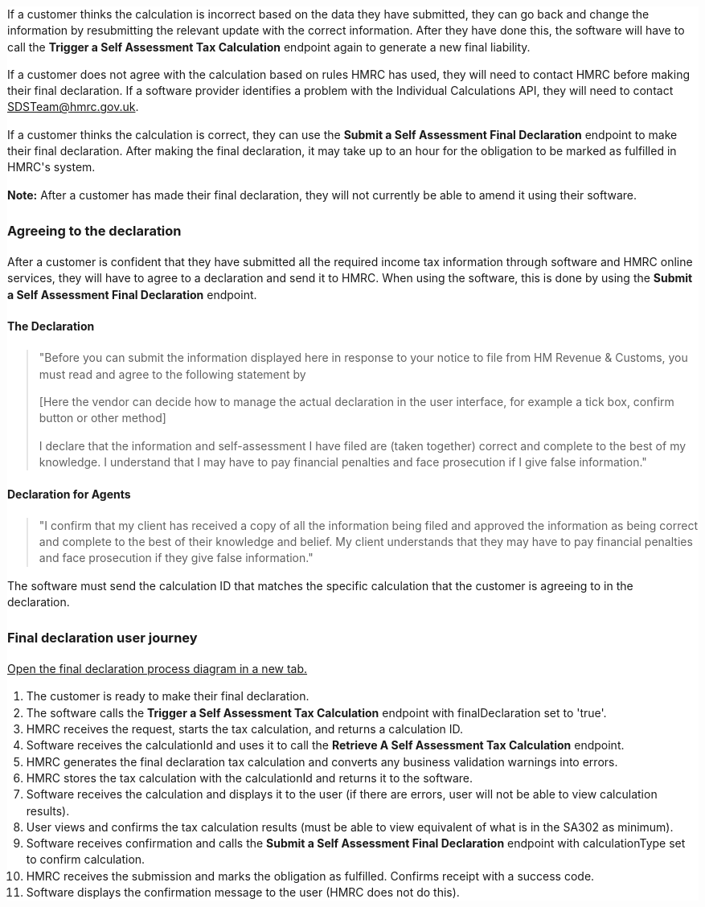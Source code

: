 If a customer thinks the calculation is incorrect based on the data they have submitted, they can go back and change the information by resubmitting the relevant update with the correct information. After they have done this, the software will have to call the **Trigger a Self Assessment Tax Calculation** endpoint again to generate a new final liability.

If a customer does not agree with the calculation based on rules HMRC has used, they will need to contact HMRC before making their final declaration. If a software provider identifies a problem with the Individual Calculations API, they will need to contact SDSTeam@hmrc.gov.uk.

If a customer thinks the calculation is correct, they can use the **Submit a Self Assessment Final Declaration** endpoint to make their final declaration. After making the final declaration, it may take up to an hour for the obligation to be marked as fulfilled in HMRC's system.

**Note:** After a customer has made their final declaration, they will not currently be able to amend it using their software.

### Agreeing to the declaration

After a customer is confident that they have submitted all the required income tax information through software and HMRC online services, they will have to agree to a declaration and send it to HMRC. When using the software, this is done by using the **Submit a Self Assessment Final Declaration** endpoint.

#### The Declaration

> "Before you can submit the information displayed here in response to your notice to file from HM Revenue & Customs, you must read and agree to the following statement by
> 
> [Here the vendor can decide how to manage the actual declaration in the user interface, for example a tick box, confirm button or other method]
> 
> I declare that the information and self-assessment I have filed are (taken together) correct and complete to the best of my knowledge. I understand that I may have to pay financial penalties and face prosecution if I give false information."

#### Declaration for Agents

> "I confirm that my client has received a copy of all the information being filed and approved the information as being correct and complete to the best of their knowledge and belief. My client understands that they may have to pay financial penalties and face prosecution if they give false information."

The software must send the calculation ID that matches the specific calculation that the customer is agreeing to in the declaration.

### Final declaration user journey

[Open the final declaration process diagram in a new tab.](#)

1. The customer is ready to make their final declaration.
2. The software calls the **Trigger a Self Assessment Tax Calculation** endpoint with finalDeclaration set to 'true'.
3. HMRC receives the request, starts the tax calculation, and returns a calculation ID.
4. Software receives the calculationId and uses it to call the **Retrieve A Self Assessment Tax Calculation** endpoint.
5. HMRC generates the final declaration tax calculation and converts any business validation warnings into errors.
6. HMRC stores the tax calculation with the calculationId and returns it to the software.
7. Software receives the calculation and displays it to the user (if there are errors, user will not be able to view calculation results).
8. User views and confirms the tax calculation results (must be able to view equivalent of what is in the SA302 as minimum).
9. Software receives confirmation and calls the **Submit a Self Assessment Final Declaration** endpoint with calculationType set to confirm calculation.
10. HMRC receives the submission and marks the obligation as fulfilled. Confirms receipt with a success code.
11. Software displays the confirmation message to the user (HMRC does not do this).